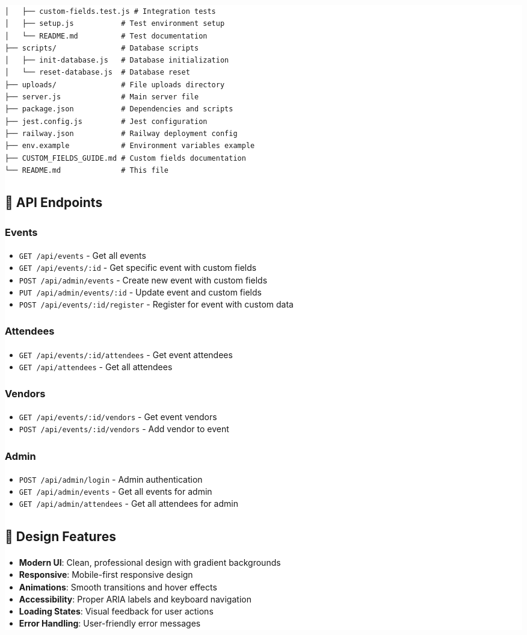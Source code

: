 ```
│   ├── custom-fields.test.js # Integration tests
│   ├── setup.js           # Test environment setup
│   └── README.md          # Test documentation
├── scripts/               # Database scripts
│   ├── init-database.js   # Database initialization
│   └── reset-database.js  # Database reset
├── uploads/               # File uploads directory
├── server.js              # Main server file
├── package.json           # Dependencies and scripts
├── jest.config.js         # Jest configuration
├── railway.json           # Railway deployment config
├── env.example            # Environment variables example
├── CUSTOM_FIELDS_GUIDE.md # Custom fields documentation
└── README.md              # This file
```

## 🔧 API Endpoints

### Events

- `GET /api/events` - Get all events
- `GET /api/events/:id` - Get specific event with custom fields
- `POST /api/admin/events` - Create new event with custom fields
- `PUT /api/admin/events/:id` - Update event and custom fields
- `POST /api/events/:id/register` - Register for event with custom data

### Attendees

- `GET /api/events/:id/attendees` - Get event attendees
- `GET /api/attendees` - Get all attendees

### Vendors

- `GET /api/events/:id/vendors` - Get event vendors
- `POST /api/events/:id/vendors` - Add vendor to event

### Admin

- `POST /api/admin/login` - Admin authentication
- `GET /api/admin/events` - Get all events for admin
- `GET /api/admin/attendees` - Get all attendees for admin

## 🎨 Design Features

- **Modern UI**: Clean, professional design with gradient backgrounds
- **Responsive**: Mobile-first responsive design
- **Animations**: Smooth transitions and hover effects
- **Accessibility**: Proper ARIA labels and keyboard navigation
- **Loading States**: Visual feedback for user actions
- **Error Handling**: User-friendly error messages
